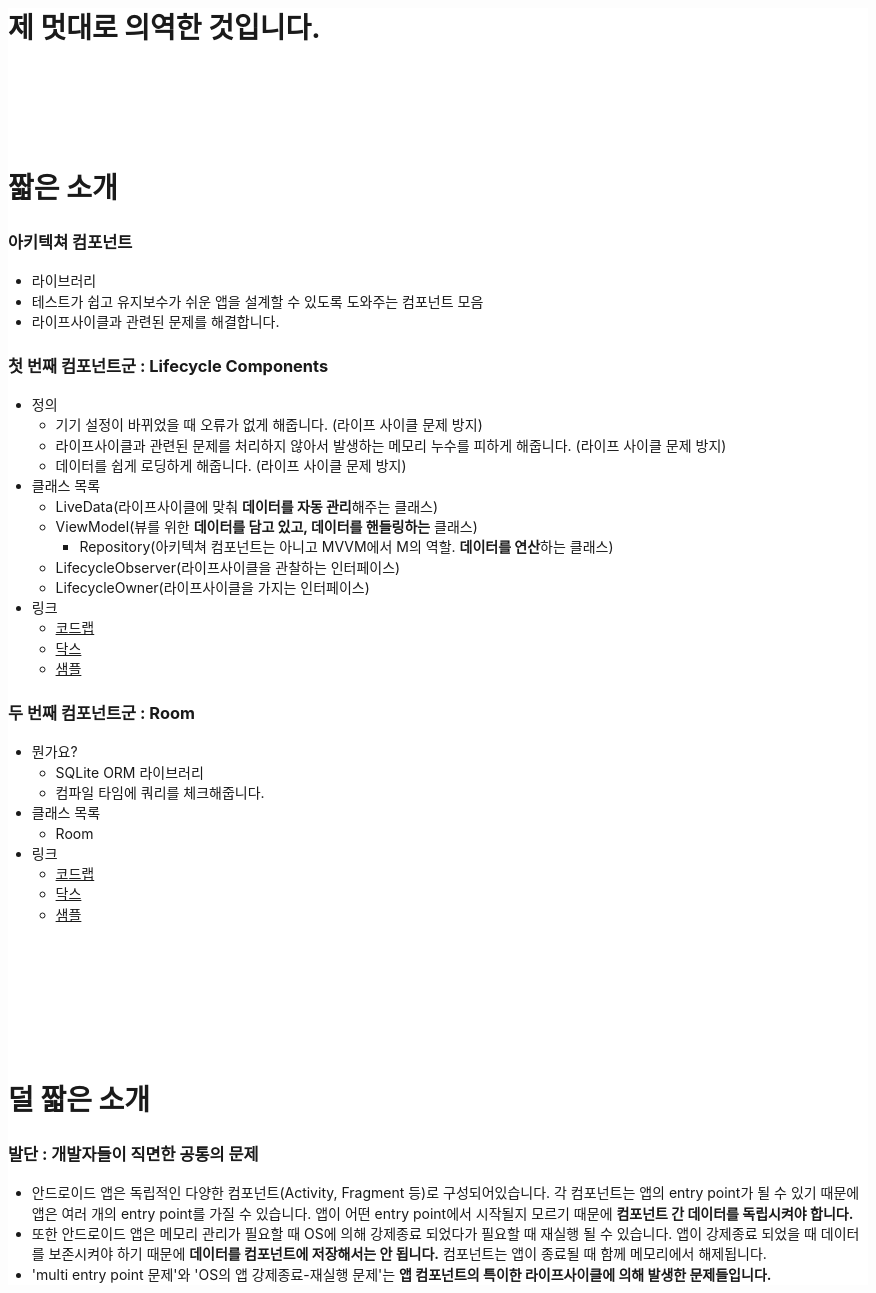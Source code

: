 # 제 멋대로 의역한 것입니다.
<br/>
<br/>
<br/>

# 짧은 소개
### 아키텍쳐 컴포넌트
- 라이브러리
- 테스트가 쉽고 유지보수가 쉬운 앱을 설계할 수 있도록 도와주는 컴포넌트 모음
- 라이프사이클과 관련된 문제를 해결합니다.

### 첫 번째 컴포넌트군 : Lifecycle Components
- 정의
	- 기기 설정이 바뀌었을 때 오류가 없게 해줍니다. (라이프 사이클 문제 방지)
	- 라이프사이클과 관련된 문제를 처리하지 않아서 발생하는 메모리 누수를 피하게 해줍니다. (라이프 사이클 문제 방지)
	- 데이터를 쉽게 로딩하게 해줍니다. (라이프 사이클 문제 방지)
- 클래스 목록
	- LiveData(라이프사이클에 맞춰 **데이터를 자동 관리**해주는 클래스)
	- ViewModel(뷰를 위한 **데이터를 담고 있고, 데이터를 핸들링하는** 클래스) 
		- Repository(아키텍쳐 컴포넌트는 아니고 MVVM에서 M의 역할. **데이터를 연산**하는 클래스)
	- LifecycleObserver(라이프사이클을 관찰하는 인터페이스)
	- LifecycleOwner(라이프사이클을 가지는 인터페이스)
- 링크
	- [코드랩](https://codelabs.developers.google.com/codelabs/android-lifecycles/#0)
	- [닥스](https://developer.android.com/topic/libraries/architecture/lifecycle.html)
	- [샘플](https://github.com/googlesamples/android-architecture-components)
	
### 두 번째 컴포넌트군 : Room
- 뭔가요?
	- SQLite ORM 라이브러리
	- 컴파일 타임에 쿼리를 체크해줍니다.
- 클래스 목록
	- Room
- 링크
	- [코드랩](https://codelabs.developers.google.com/codelabs/android-persistence/#0)
	- [닥스](https://developer.android.com/topic/libraries/architecture/room.html)
	- [샘플](https://github.com/googlesamples/android-architecture-components)
<br />
<br />
<br />
<br />
<br />

# 덜 짧은 소개
### 발단 : 개발자들이 직면한 공통의 문제
- 안드로이드 앱은 독립적인 다양한 컴포넌트(Activity, Fragment 등)로 구성되어있습니다. 각 컴포넌트는 앱의 entry point가 될 수 있기 때문에 앱은 여러 개의 entry point를 가질 수 있습니다. 앱이 어떤 entry point에서 시작될지 모르기 때문에 **컴포넌트 간 데이터를 독립시켜야 합니다.**
- 또한 안드로이드 앱은 메모리 관리가 필요할 때 OS에 의해 강제종료 되었다가 필요할 때 재실행 될 수 있습니다. 앱이 강제종료 되었을 때 데이터를 보존시켜야 하기 때문에 **데이터를 컴포넌트에 저장해서는 안 됩니다.** 컴포넌트는 앱이 종료될 때 함께 메모리에서 해제됩니다.
- 'multi entry point 문제'와 'OS의 앱 강제종료-재실행 문제'는 **앱 컴포넌트의 특이한 라이프사이클에 의해 발생한 문제들입니다.**
